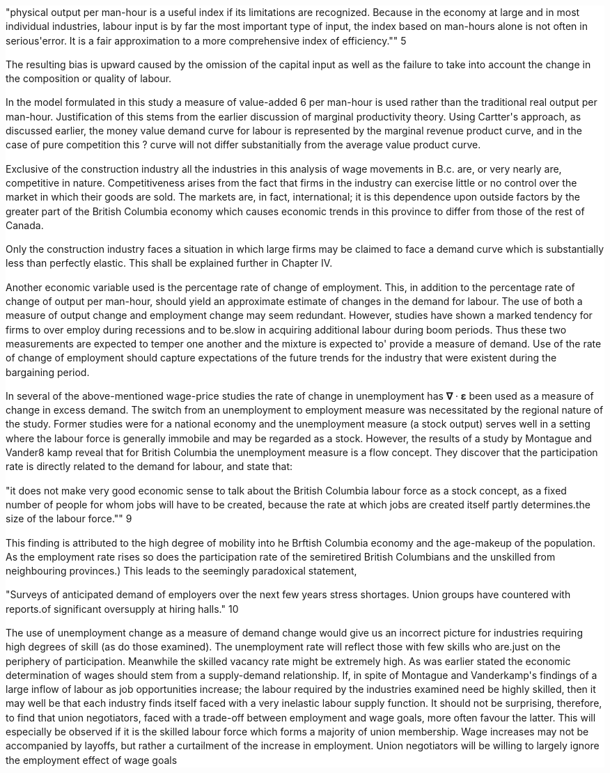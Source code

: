 "physical output per man-hour is a useful index if its limitations are recognized. Because in the economy at large and in most individual industries, labour input is by far the most important type of input, the index based on man-hours alone is not often in serious'error. It is a fair approximation to a more comprehensive index of efficiency."" 5  

The resulting bias is upward caused by the omission of the capital input as well as the failure to take into account the change in the composition or quality of labour.  

In the model formulated in this study a measure of value-added 6 per man-hour is used rather than the traditional real output per man-hour. Justification of this stems from the earlier discussion of marginal productivity theory. Using Cartter's approach, as discussed earlier, the money value demand curve for labour is represented by the marginal revenue product curve, and in the case of pure competition this ? curve will not differ substanitially from the average value product curve.  

Exclusive of the construction industry all the industries in this analysis of wage movements in B.c. are, or very nearly are, competitive in nature. Competitiveness arises from the fact that firms in the industry can exercise little or no control over the market in which their goods are sold. The markets are, in fact, international; it is this dependence upon outside factors by the greater part of the British Columbia economy which causes economic trends in this province to differ from those of the rest of Canada.  

Only the construction industry faces a situation in which large firms may be claimed to face a demand curve which is substantially less than perfectly elastic. This shall be explained further in Chapter IV.  

Another economic variable used is the percentage rate of change of employment. This, in addition to the percentage rate of change of output per man-hour, should yield an approximate estimate of changes in the demand for labour. The use of both a measure of output change and employment change may seem redundant. However, studies have shown a marked tendency for firms to over employ during recessions and to be.slow in acquiring additional labour during boom periods. Thus these two measurements are expected to temper one another and the mixture is expected to' provide a measure of demand. Use of the rate of change of employment should capture expectations of the future trends for the industry that were existent during the bargaining period.  

In several of the above-mentioned wage-price studies the rate of change in unemployment has $\mathbf{\nabla}\cdot\mathbf{\varepsilon}$ been used as a measure of change in excess demand. The switch from an unemployment to employment measure was necessitated by the regional nature of the study. Former studies were for a national economy and the unemployment measure (a stock output) serves well in a setting where the labour force is generally immobile and may be regarded as a stock. However, the results of a study by Montague and Vander8 kamp reveal that for British Columbia the unemployment measure is a flow concept. They discover that the participation rate is directly related to the demand for labour, and state that:  

"it does not make very good economic sense to talk about the British Columbia labour force as a stock concept, as a fixed number of people for whom jobs will have to be created, because the rate at which jobs are created itself partly determines.the size of the labour force."" 9  

This finding is attributed to the high degree of mobility into he Brftish Columbia economy and the age-makeup of the population. As the employment rate rises so does the participation rate of the semiretired British Columbians and the unskilled from neighbouring provinces.) This leads to the seemingly paradoxical statement,  

"Surveys of anticipated demand of employers over the next few years stress shortages. Union groups have countered with reports.of significant oversupply at hiring halls." 10  

The use of unemployment change as a measure of demand change would give us an incorrect picture for industries requiring high degrees of skill (as do those examined). The unemployment rate will reflect those with few skills who are.just on the periphery of participation. Meanwhile the skilled vacancy rate might be extremely high. As was earlier stated the economic determination of wages should stem from a supply-demand relationship. If, in spite of Montague and Vanderkamp's findings of a large inflow of labour as job opportunities increase; the labour required by the industries examined need be highly skilled, then it may well be that each industry finds itself faced with a very inelastic labour supply function. It should not be surprising, therefore, to find that union negotiators, faced with a trade-off between employment and wage goals, more often favour the latter. This will especially be observed if it is the skilled labour force which forms a majority of union membership. Wage increases may not be accompanied by layoffs, but rather a curtailment of the increase in employment. Union negotiators will be willing to largely ignore the employment effect of wage goals  
